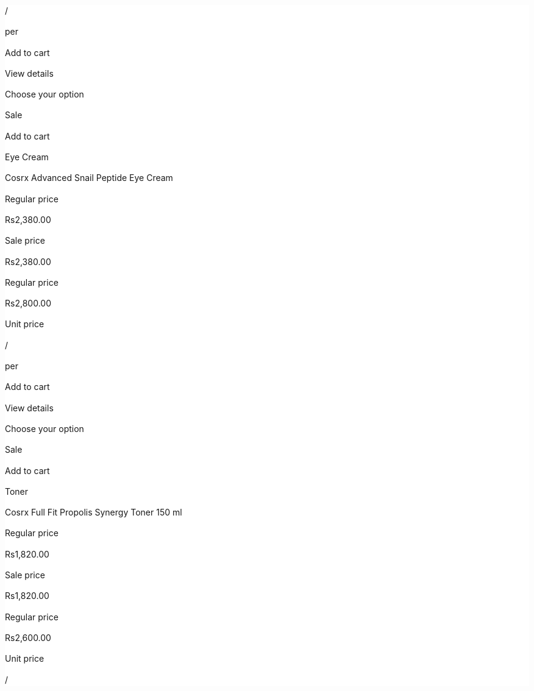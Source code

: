 /

per

Add to cart

View details

Choose your option

Sale

Add to cart

Eye Cream

Cosrx Advanced Snail Peptide Eye Cream

Regular price

Rs2,380.00

Sale price

Rs2,380.00

Regular price

Rs2,800.00

Unit price

/

per

Add to cart

View details

Choose your option

Sale

Add to cart

Toner

Cosrx Full Fit Propolis Synergy Toner 150 ml

Regular price

Rs1,820.00

Sale price

Rs1,820.00

Regular price

Rs2,600.00

Unit price

/
